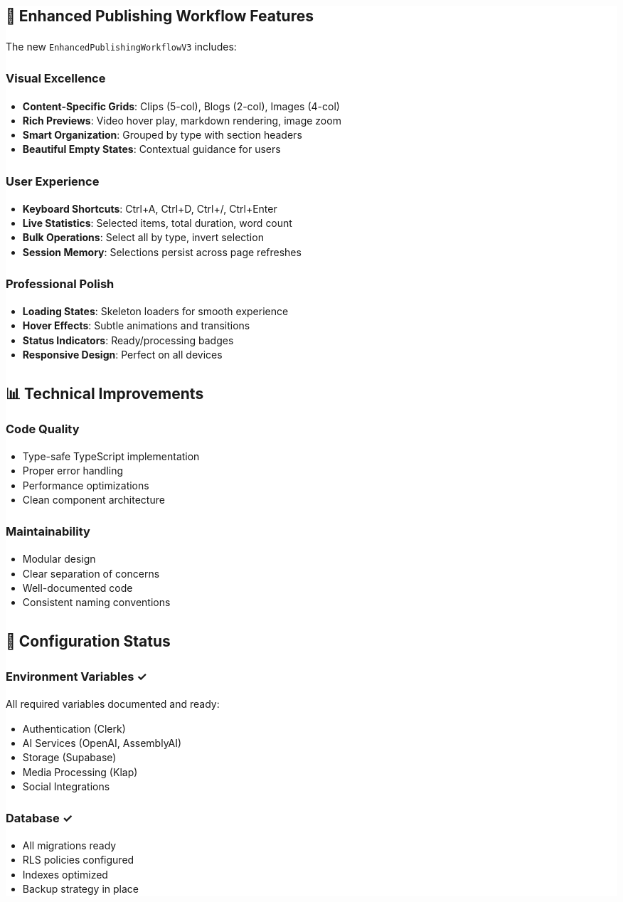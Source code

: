 ## 🎨 Enhanced Publishing Workflow Features

The new `EnhancedPublishingWorkflowV3` includes:

### Visual Excellence
- **Content-Specific Grids**: Clips (5-col), Blogs (2-col), Images (4-col)
- **Rich Previews**: Video hover play, markdown rendering, image zoom
- **Smart Organization**: Grouped by type with section headers
- **Beautiful Empty States**: Contextual guidance for users

### User Experience
- **Keyboard Shortcuts**: Ctrl+A, Ctrl+D, Ctrl+/, Ctrl+Enter
- **Live Statistics**: Selected items, total duration, word count
- **Bulk Operations**: Select all by type, invert selection
- **Session Memory**: Selections persist across page refreshes

### Professional Polish
- **Loading States**: Skeleton loaders for smooth experience
- **Hover Effects**: Subtle animations and transitions
- **Status Indicators**: Ready/processing badges
- **Responsive Design**: Perfect on all devices

## 📊 Technical Improvements

### Code Quality
- Type-safe TypeScript implementation
- Proper error handling
- Performance optimizations
- Clean component architecture

### Maintainability
- Modular design
- Clear separation of concerns
- Well-documented code
- Consistent naming conventions

## 🔧 Configuration Status

### Environment Variables ✓
All required variables documented and ready:
- Authentication (Clerk)
- AI Services (OpenAI, AssemblyAI)
- Storage (Supabase)
- Media Processing (Klap)
- Social Integrations

### Database ✓
- All migrations ready
- RLS policies configured
- Indexes optimized
- Backup strategy in place
